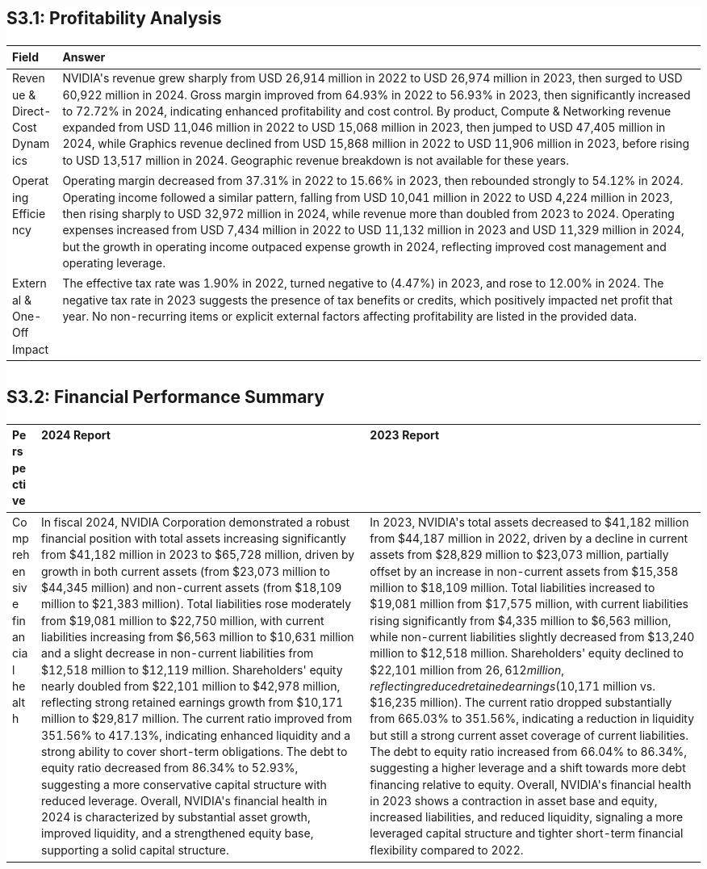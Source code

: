 ## S3.1: Profitability Analysis

| Field | Answer |
| :---- | :---- |
| Revenue & Direct-Cost Dynamics | NVIDIA's revenue grew sharply from USD 26,914 million in 2022 to USD 26,974 million in 2023, then surged to USD 60,922 million in 2024. Gross margin improved from 64.93% in 2022 to 56.93% in 2023, then significantly increased to 72.72% in 2024, indicating enhanced profitability and cost control. By product, Compute & Networking revenue expanded from USD 11,046 million in 2022 to USD 15,068 million in 2023, then jumped to USD 47,405 million in 2024, while Graphics revenue declined from USD 15,868 million in 2022 to USD 11,906 million in 2023, before rising to USD 13,517 million in 2024. Geographic revenue breakdown is not available for these years. |
| Operating Efficiency | Operating margin decreased from 37.31% in 2022 to 15.66% in 2023, then rebounded strongly to 54.12% in 2024. Operating income followed a similar pattern, falling from USD 10,041 million in 2022 to USD 4,224 million in 2023, then rising sharply to USD 32,972 million in 2024, while revenue more than doubled from 2023 to 2024. Operating expenses increased from USD 7,434 million in 2022 to USD 11,132 million in 2023 and USD 11,329 million in 2024, but the growth in operating income outpaced expense growth in 2024, reflecting improved cost management and operating leverage. |
| External & One-Off Impact | The effective tax rate was 1.90% in 2022, turned negative to (4.47%) in 2023, and rose to 12.00% in 2024. The negative tax rate in 2023 suggests the presence of tax benefits or credits, which positively impacted net profit that year. No non-recurring items or explicit external factors affecting profitability are listed in the provided data. |


## S3.2: Financial Performance Summary

| Perspective | 2024 Report | 2023 Report |
| :---- | :---- | :---- |
| Comprehensive financial health | In fiscal 2024, NVIDIA Corporation demonstrated a robust financial position with total assets increasing significantly from $41,182 million in 2023 to $65,728 million, driven by growth in both current assets (from $23,073 million to $44,345 million) and non-current assets (from $18,109 million to $21,383 million). Total liabilities rose moderately from $19,081 million to $22,750 million, with current liabilities increasing from $6,563 million to $10,631 million and a slight decrease in non-current liabilities from $12,518 million to $12,119 million. Shareholders' equity nearly doubled from $22,101 million to $42,978 million, reflecting strong retained earnings growth from $10,171 million to $29,817 million. The current ratio improved from 351.56% to 417.13%, indicating enhanced liquidity and a strong ability to cover short-term obligations. The debt to equity ratio decreased from 86.34% to 52.93%, suggesting a more conservative capital structure with reduced leverage. Overall, NVIDIA's financial health in 2024 is characterized by substantial asset growth, improved liquidity, and a strengthened equity base, supporting a solid capital structure. | In 2023, NVIDIA's total assets decreased to $41,182 million from $44,187 million in 2022, driven by a decline in current assets from $28,829 million to $23,073 million, partially offset by an increase in non-current assets from $15,358 million to $18,109 million. Total liabilities increased to $19,081 million from $17,575 million, with current liabilities rising significantly from $4,335 million to $6,563 million, while non-current liabilities slightly decreased from $13,240 million to $12,518 million. Shareholders' equity declined to $22,101 million from $26,612 million, reflecting reduced retained earnings ($10,171 million vs. $16,235 million). The current ratio dropped substantially from 665.03% to 351.56%, indicating a reduction in liquidity but still a strong current asset coverage of current liabilities. The debt to equity ratio increased from 66.04% to 86.34%, suggesting a higher leverage and a shift towards more debt financing relative to equity. Overall, NVIDIA's financial health in 2023 shows a contraction in asset base and equity, increased liabilities, and reduced liquidity, signaling a more leveraged capital structure and tighter short-term financial flexibility compared to 2022. |